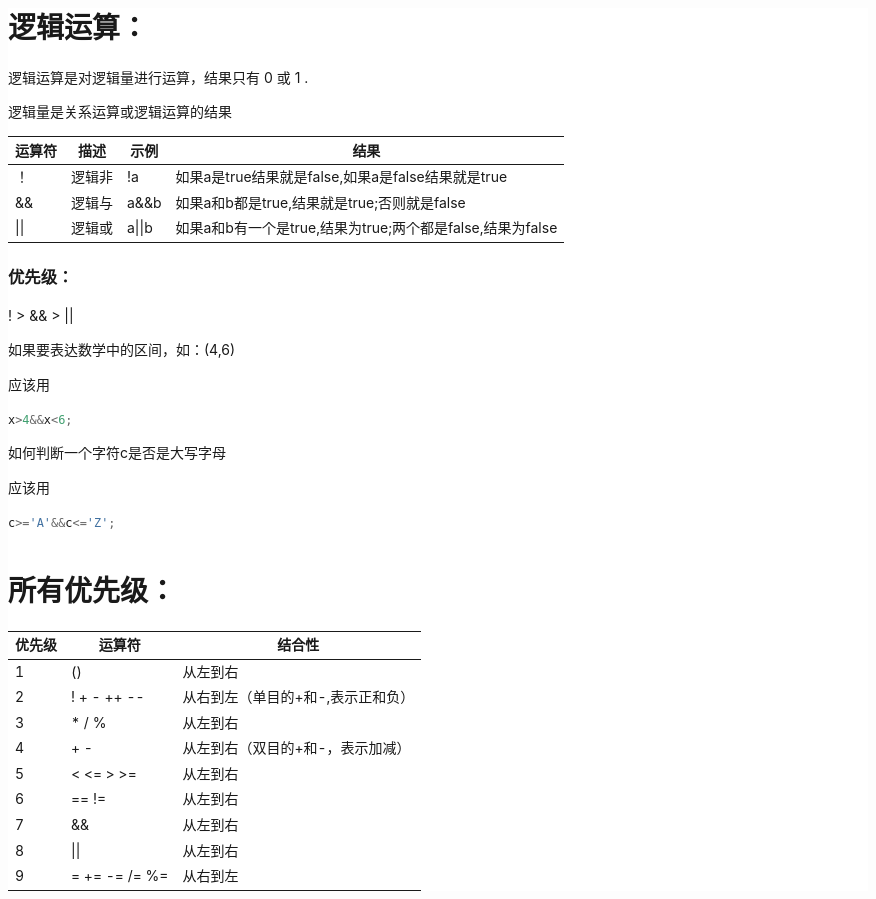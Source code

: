 # 逻辑运算：

逻辑运算是对逻辑量进行运算，结果只有 0 或 1 .

逻辑量是关系运算或逻辑运算的结果

| 运算符 | 描述   | 示例   | 结果                                                      |
| ------ | ------ | ------ | --------------------------------------------------------- |
| ！     | 逻辑非 | !a     | 如果a是true结果就是false,如果a是false结果就是true         |
| &&     | 逻辑与 | a&&b   | 如果a和b都是true,结果就是true;否则就是false               |
| \|\|   | 逻辑或 | a\|\|b | 如果a和b有一个是true,结果为true;两个都是false,结果为false |

### 优先级：

! > && > ||

如果要表达数学中的区间，如：(4,6)

应该用 

```c
x>4&&x<6;
```

如何判断一个字符c是否是大写字母

应该用

```c
c>='A'&&c<='Z';
```

# 所有优先级：

| 优先级 | 运算符            | 结合性                            |
| ------ | ----------------- | --------------------------------- |
| 1      | ()                | 从左到右                          |
| 2      | !  +  -  ++  --   | 从右到左（单目的+和-,表示正和负） |
| 3      | *  /  %           | 从左到右                          |
| 4      | +  -              | 从左到右（双目的+和-，表示加减）  |
| 5      | <  <=  >  >=      | 从左到右                          |
| 6      | ==  !=            | 从左到右                          |
| 7      | &&                | 从左到右                          |
| 8      | \|\|              | 从左到右                          |
| 9      | =  +=  -=  /=  %= | 从右到左                          |
